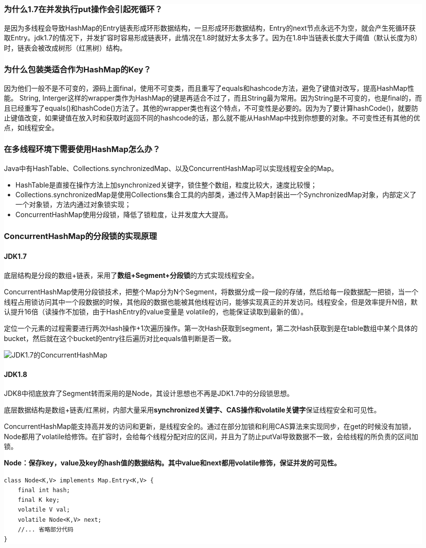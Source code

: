 

### 为什么1.7在并发执行put操作会引起死循环？

是因为多线程会导致HashMap的Entry链表形成环形数据结构，一旦形成环形数据结构，Entry的next节点永远不为空，就会产生死循环获取Entry。jdk1.7的情况下，并发扩容时容易形成链表环，此情况在1.8时就好太多太多了。因为在1.8中当链表长度大于阈值（默认长度为8）时，链表会被改成树形（红黑树）结构。


### 为什么包装类适合作为HashMap的Key？ 

因为他们一般不是不可变的，源码上面final，使用不可变类，而且重写了equals和hashcode方法，避免了键值对改写，提高HashMap性能。
String, Interger这样的wrapper类作为HashMap的键是再适合不过了，而且String最为常用。因为String是不可变的，也是final的，而且已经重写了equals()和hashCode()方法了。其他的wrapper类也有这个特点，不可变性是必要的。因为为了要计算hashCode()，就要防止键值改变，如果键值在放入时和获取时返回不同的hashcode的话，那么就不能从HashMap中找到你想要的对象。不可变性还有其他的优点，如线程安全。



### 在多线程环境下需要使用HashMap怎么办？

Java中有HashTable、Collections.synchronizedMap、以及ConcurrentHashMap可以实现线程安全的Map。

- HashTable是直接在操作方法上加synchronized关键字，锁住整个数组，粒度比较大，速度比较慢；
- Collections.synchronizedMap是使用Collections集合工具的内部类，通过传入Map封装出一个SynchronizedMap对象，内部定义了一个对象锁，方法内通过对象锁实现；
- ConcurrentHashMap使用分段锁，降低了锁粒度，让并发度大大提高。



### ConcurrentHashMap的分段锁的实现原理

#### JDK1.7

底层结构是分段的数组+链表，采用了**数组+Segment+分段锁**的方式实现线程安全。

ConcurrentHashMap使用分段锁技术，把整个Map分为N个Segment，将数据分成一段一段的存储，然后给每一段数据配一把锁，当一个线程占用锁访问其中一个段数据的时候，其他段的数据也能被其他线程访问，能够实现真正的并发访问。线程安全，但是效率提升N倍，默认提升16倍（读操作不加锁，由于HashEntry的value变量是 volatile的，也能保证读取到最新的值）。

定位一个元素的过程需要进行两次Hash操作+1次遍历操作。第一次Hash获取到segment，第二次Hash获取到是在table数组中某个具体的bucket，然后就在这个bucket的entry往后遍历对比equals值判断是否一致。

![JDK1.7的ConcurrentHashMap](https://gitee.com/guohangbk/resources/raw/master/images/blog/202110171537507.png)



#### JDK1.8

JDK8中彻底放弃了Segment转而采用的是Node，其设计思想也不再是JDK1.7中的分段锁思想。

底层数据结构是数组+链表/红黑树，内部大量采用**synchronized关键字、CAS操作和volatile关键字**保证线程安全和可见性。

ConcurrentHashMap能支持高并发的访问和更新，是线程安全的。通过在部分加锁和利用CAS算法来实现同步，在get的时候没有加锁，Node都用了volatile给修饰。在扩容时，会给每个线程分配对应的区间，并且为了防止putVal导致数据不一致，会给线程的所负责的区间加锁。

**Node：保存key，value及key的hash值的数据结构。其中value和next都用volatile修饰，保证并发的可见性。**

```
class Node<K,V> implements Map.Entry<K,V> {
    final int hash;
    final K key;
    volatile V val;
    volatile Node<K,V> next;
    //... 省略部分代码
} 
```
